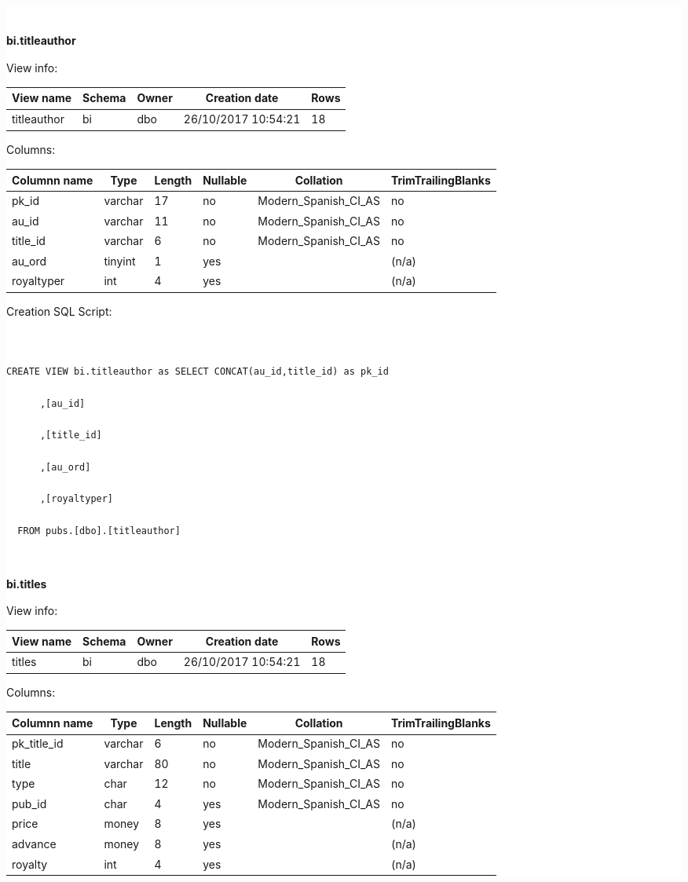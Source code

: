 </br>


**bi.titleauthor** <a name="head_bi.titleauthor"></a>

View info:

| View name | Schema | Owner | Creation date | Rows |
| --------- | ------ | ----- | ------------- | ---- |
| titleauthor | bi | dbo | 26/10/2017 10:54:21 | 18 |

Columns:

| Columnn name | Type | Length | Nullable | Collation | TrimTrailingBlanks |
| ------------ | ---- | ------ | -------- | --------- | ------------------ |
| pk_id | varchar | 17 | no | Modern_Spanish_CI_AS | no |
| au_id | varchar | 11 | no | Modern_Spanish_CI_AS | no |
| title_id | varchar | 6 | no | Modern_Spanish_CI_AS | no |
| au_ord | tinyint | 1 | yes |  | (n/a) |
| royaltyper | int | 4 | yes |  | (n/a) |


Creation SQL Script:
```


CREATE VIEW bi.titleauthor as SELECT CONCAT(au_id,title_id) as pk_id

	  ,[au_id]

      ,[title_id]

      ,[au_ord]

      ,[royaltyper]

  FROM pubs.[dbo].[titleauthor]

```
</br>


**bi.titles** <a name="head_bi.titles"></a>

View info:

| View name | Schema | Owner | Creation date | Rows |
| --------- | ------ | ----- | ------------- | ---- |
| titles | bi | dbo | 26/10/2017 10:54:21 | 18 |

Columns:

| Columnn name | Type | Length | Nullable | Collation | TrimTrailingBlanks |
| ------------ | ---- | ------ | -------- | --------- | ------------------ |
| pk_title_id | varchar | 6 | no | Modern_Spanish_CI_AS | no |
| title | varchar | 80 | no | Modern_Spanish_CI_AS | no |
| type | char | 12 | no | Modern_Spanish_CI_AS | no |
| pub_id | char | 4 | yes | Modern_Spanish_CI_AS | no |
| price | money | 8 | yes |  | (n/a) |
| advance | money | 8 | yes |  | (n/a) |
| royalty | int | 4 | yes |  | (n/a) |